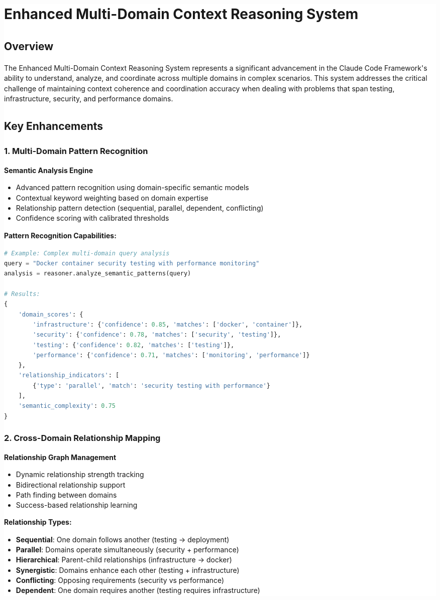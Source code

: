 # Enhanced Multi-Domain Context Reasoning System

## Overview

The Enhanced Multi-Domain Context Reasoning System represents a significant advancement in the Claude Code Framework's ability to understand, analyze, and coordinate across multiple domains in complex scenarios. This system addresses the critical challenge of maintaining context coherence and coordination accuracy when dealing with problems that span testing, infrastructure, security, and performance domains.

## Key Enhancements

### 1. Multi-Domain Pattern Recognition

**Semantic Analysis Engine**
- Advanced pattern recognition using domain-specific semantic models
- Contextual keyword weighting based on domain expertise
- Relationship pattern detection (sequential, parallel, dependent, conflicting)
- Confidence scoring with calibrated thresholds

**Pattern Recognition Capabilities:**
```python
# Example: Complex multi-domain query analysis
query = "Docker container security testing with performance monitoring"
analysis = reasoner.analyze_semantic_patterns(query)

# Results:
{
    'domain_scores': {
        'infrastructure': {'confidence': 0.85, 'matches': ['docker', 'container']},
        'security': {'confidence': 0.78, 'matches': ['security', 'testing']},
        'testing': {'confidence': 0.82, 'matches': ['testing']},
        'performance': {'confidence': 0.71, 'matches': ['monitoring', 'performance']}
    },
    'relationship_indicators': [
        {'type': 'parallel', 'match': 'security testing with performance'}
    ],
    'semantic_complexity': 0.75
}
```

### 2. Cross-Domain Relationship Mapping

**Relationship Graph Management**
- Dynamic relationship strength tracking
- Bidirectional relationship support
- Path finding between domains
- Success-based relationship learning

**Relationship Types:**
- **Sequential**: One domain follows another (testing → deployment)
- **Parallel**: Domains operate simultaneously (security + performance)
- **Hierarchical**: Parent-child relationships (infrastructure → docker)
- **Synergistic**: Domains enhance each other (testing + infrastructure)
- **Conflicting**: Opposing requirements (security vs performance)
- **Dependent**: One domain requires another (testing requires infrastructure)
